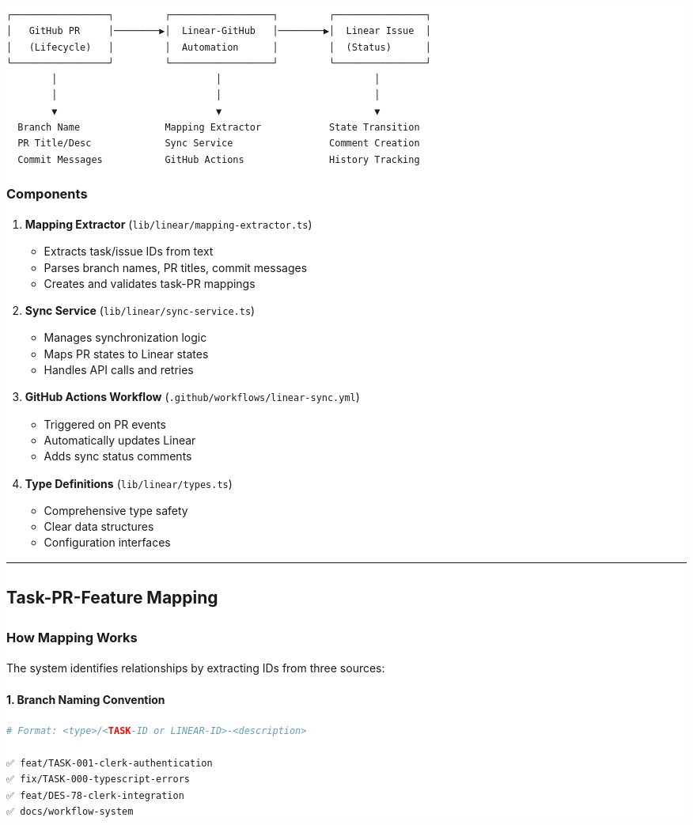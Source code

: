```
┌─────────────────┐         ┌──────────────────┐         ┌────────────────┐
│   GitHub PR     │────────▶│  Linear-GitHub   │────────▶│  Linear Issue  │
│   (Lifecycle)   │         │  Automation      │         │  (Status)      │
└─────────────────┘         └──────────────────┘         └────────────────┘
        │                            │                           │
        │                            │                           │
        ▼                            ▼                           ▼
  Branch Name               Mapping Extractor            State Transition
  PR Title/Desc             Sync Service                 Comment Creation
  Commit Messages           GitHub Actions               History Tracking
```

### Components

1. **Mapping Extractor** (`lib/linear/mapping-extractor.ts`)
   - Extracts task/issue IDs from text
   - Parses branch names, PR titles, commit messages
   - Creates and validates task-PR mappings

2. **Sync Service** (`lib/linear/sync-service.ts`)
   - Manages synchronization logic
   - Maps PR states to Linear states
   - Handles API calls and retries

3. **GitHub Actions Workflow** (`.github/workflows/linear-sync.yml`)
   - Triggered on PR events
   - Automatically updates Linear
   - Adds sync status comments

4. **Type Definitions** (`lib/linear/types.ts`)
   - Comprehensive type safety
   - Clear data structures
   - Configuration interfaces

---

## Task-PR-Feature Mapping

### How Mapping Works

The system identifies relationships by extracting IDs from three sources:

#### 1. Branch Naming Convention

```bash
# Format: <type>/<TASK-ID or LINEAR-ID>-<description>

✅ feat/TASK-001-clerk-authentication
✅ fix/TASK-000-typescript-errors
✅ feat/DES-78-clerk-integration
✅ docs/workflow-system
```
